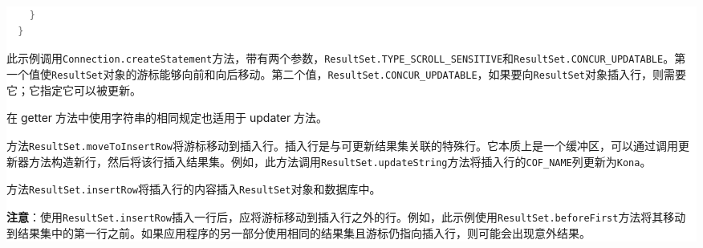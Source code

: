 ```java
    }
  }

```

此示例调用`Connection.createStatement`方法，带有两个参数，`ResultSet.TYPE_SCROLL_SENSITIVE`和`ResultSet.CONCUR_UPDATABLE`。第一个值使`ResultSet`对象的游标能够向前和向后移动。第二个值，`ResultSet.CONCUR_UPDATABLE`，如果要向`ResultSet`对象插入行，则需要它；它指定它可以被更新。

在 getter 方法中使用字符串的相同规定也适用于 updater 方法。

方法`ResultSet.moveToInsertRow`将游标移动到插入行。插入行是与可更新结果集关联的特殊行。它本质上是一个缓冲区，可以通过调用更新器方法构造新行，然后将该行插入结果集。例如，此方法调用`ResultSet.updateString`方法将插入行的`COF_NAME`列更新为`Kona`。

方法`ResultSet.insertRow`将插入行的内容插入`ResultSet`对象和数据库中。

**注意**：使用`ResultSet.insertRow`插入一行后，应将游标移动到插入行之外的行。例如，此示例使用`ResultSet.beforeFirst`方法将其移动到结果集中的第一行之前。如果应用程序的另一部分使用相同的结果集且游标仍指向插入行，则可能会出现意外结果。
